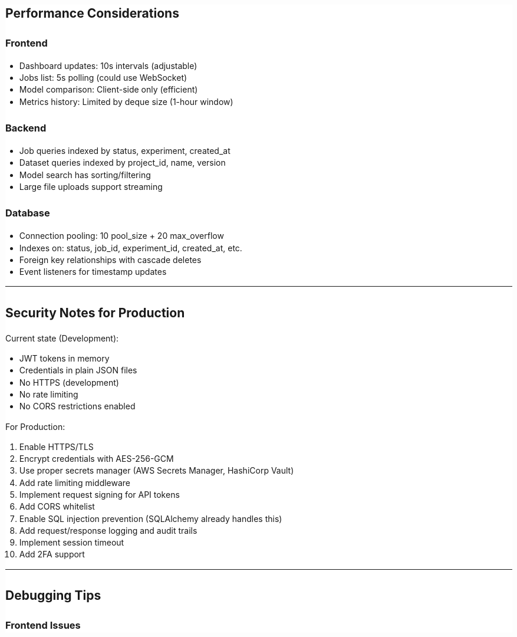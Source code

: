 
## Performance Considerations

### Frontend
- Dashboard updates: 10s intervals (adjustable)
- Jobs list: 5s polling (could use WebSocket)
- Model comparison: Client-side only (efficient)
- Metrics history: Limited by deque size (1-hour window)

### Backend
- Job queries indexed by status, experiment, created_at
- Dataset queries indexed by project_id, name, version
- Model search has sorting/filtering
- Large file uploads support streaming

### Database
- Connection pooling: 10 pool_size + 20 max_overflow
- Indexes on: status, job_id, experiment_id, created_at, etc.
- Foreign key relationships with cascade deletes
- Event listeners for timestamp updates

---

## Security Notes for Production

Current state (Development):
- JWT tokens in memory
- Credentials in plain JSON files
- No HTTPS (development)
- No rate limiting
- No CORS restrictions enabled

For Production:
1. Enable HTTPS/TLS
2. Encrypt credentials with AES-256-GCM
3. Use proper secrets manager (AWS Secrets Manager, HashiCorp Vault)
4. Add rate limiting middleware
5. Implement request signing for API tokens
6. Add CORS whitelist
7. Enable SQL injection prevention (SQLAlchemy already handles this)
8. Add request/response logging and audit trails
9. Implement session timeout
10. Add 2FA support

---

## Debugging Tips

### Frontend Issues
